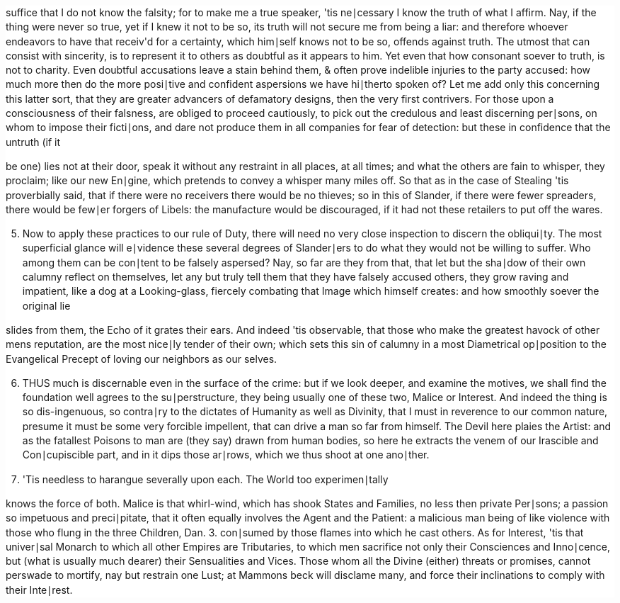 
suffice that I do not know the falsity; for to make me a true speaker, 'tis ne∣cessary I know the truth of what I affirm. Nay, if the thing were never so true, yet if I knew it not to be so, its truth will not secure me from being a liar: and therefore whoever endeavors to have that receiv'd for a certainty, which him∣self knows not to be so, offends against truth. The utmost that can consist with sincerity, is to represent it to others as doubtful as it appears to him. Yet even that how consonant soever to truth, is not to charity. Even doubtful accusations leave a stain behind them, & often prove indelible injuries to the party accused: how much more then do the more posi∣tive and confident aspersions we have hi∣therto spoken of? Let me add only this concerning this latter sort, that they are greater advancers of defamatory designs, then the very first contrivers. For those upon a consciousness of their falsness, are obliged to proceed cautiously, to pick out the credulous and least discerning per∣sons, on whom to impose their ficti∣ons, and dare not produce them in all companies for fear of detection: but these in confidence that the untruth (if it
 

be one) lies not at their door, speak it without any restraint in all places, at all times; and what the others are fain to whisper, they proclaim; like our new En∣gine, which pretends to convey a whisper many miles off. So that as in the case of Stealing 'tis proverbially said, that if there were no receivers there would be no thieves; so in this of Slander, if there were fewer spreaders, there would be few∣er forgers of Libels: the manufacture would be discouraged, if it had not these retailers to put off the wares.

5. Now to apply these practices to our rule of Duty, there will need no very close inspection to discern the obliqui∣ty. The most superficial glance will e∣vidence these several degrees of Slander∣ers to do what they would not be willing to suffer. Who among them can be con∣tent to be falsely aspersed? Nay, so far are they from that, that let but the sha∣dow of their own calumny reflect on themselves, let any but truly tell them that they have falsely accused others, they grow raving and impatient, like a dog at a Looking-glass, fiercely combating that Image which himself creates: and how smoothly soever the original lie
 

slides from them, the Echo of it grates their ears. And indeed 'tis observable, that those who make the greatest havock of other mens reputation, are the most nice∣ly tender of their own; which sets this sin of calumny in a most Diametrical op∣position to the Evangelical Precept of loving our neighbors as our selves.

6. THUS much is discernable even in the surface of the crime: but if we look deeper, and examine the motives, we shall find the foundation well agrees to the su∣perstructure, they being usually one of these two, Malice or Interest. And indeed the thing is so dis-ingenuous, so contra∣ry to the dictates of Humanity as well as Divinity, that I must in reverence to our common nature, presume it must be some very forcible impellent, that can drive a man so far from himself. The Devil here plaies the Artist: and as the fatallest Poisons to man are (they say) drawn from human bodies, so here he extracts the venem of our Irascible and Con∣cupiscible part, and in it dips those ar∣rows, which we thus shoot at one ano∣ther.

7. 'Tis needless to harangue severally upon each. The World too experimen∣tally
 

knows the force of both. Malice is that whirl-wind, which has shook States and Families, no less then private Per∣sons; a passion so impetuous and preci∣pitate, that it often equally involves the Agent and the Patient: a malicious man being of like violence with those who flung in the three Children, Dan. 3. con∣sumed by those flames into which he cast others. As for Interest, 'tis that univer∣sal Monarch to which all other Empires are Tributaries, to which men sacrifice not only their Consciences and Inno∣cence, but (what is usually much dearer) their Sensualities and Vices. Those whom all the Divine (either) threats or promises, cannot perswade to mortify, nay but restrain one Lust; at Mammons beck will disclame many, and force their inclinations to comply with their Inte∣rest.
